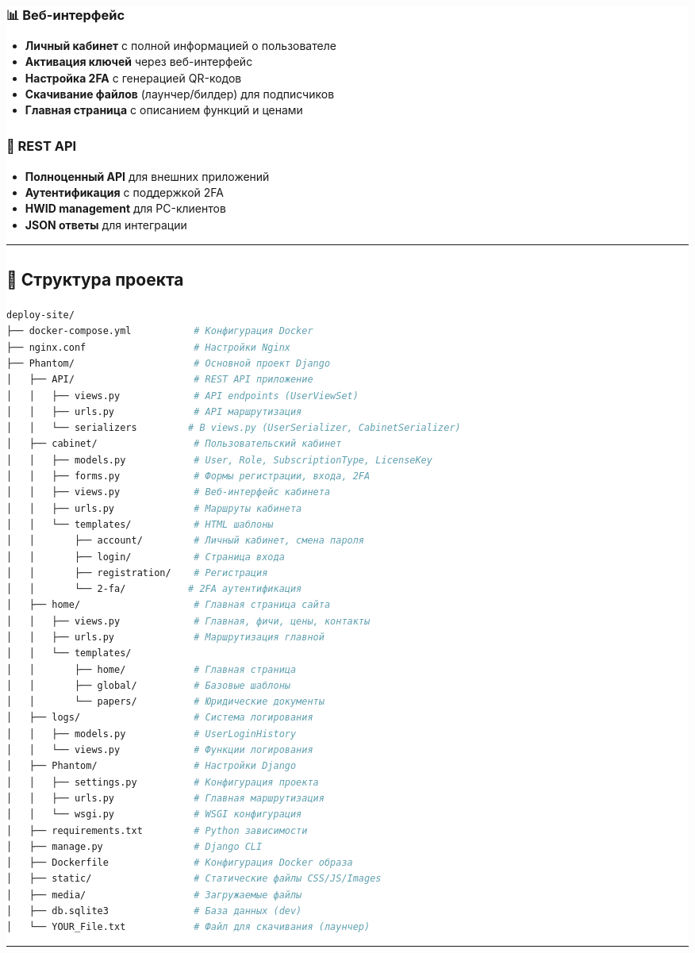 ### 📊 Веб-интерфейс
- **Личный кабинет** с полной информацией о пользователе
- **Активация ключей** через веб-интерфейс
- **Настройка 2FA** с генерацией QR-кодов
- **Скачивание файлов** (лаунчер/билдер) для подписчиков
- **Главная страница** с описанием функций и ценами

### 📱 REST API
- **Полноценный API** для внешних приложений
- **Аутентификация** с поддержкой 2FA
- **HWID management** для PC-клиентов
- **JSON ответы** для интеграции

---

## 📂 Структура проекта

```bash
deploy-site/
├── docker-compose.yml           # Конфигурация Docker
├── nginx.conf                   # Настройки Nginx
├── Phantom/                     # Основной проект Django
│   ├── API/                     # REST API приложение
│   │   ├── views.py             # API endpoints (UserViewSet)
│   │   ├── urls.py              # API маршрутизация
│   │   └── serializers         # В views.py (UserSerializer, CabinetSerializer)
│   ├── cabinet/                 # Пользовательский кабинет
│   │   ├── models.py            # User, Role, SubscriptionType, LicenseKey
│   │   ├── forms.py             # Формы регистрации, входа, 2FA
│   │   ├── views.py             # Веб-интерфейс кабинета
│   │   ├── urls.py              # Маршруты кабинета
│   │   └── templates/           # HTML шаблоны
│   │       ├── account/         # Личный кабинет, смена пароля
│   │       ├── login/           # Страница входа
│   │       ├── registration/    # Регистрация
│   │       └── 2-fa/           # 2FA аутентификация
│   ├── home/                    # Главная страница сайта
│   │   ├── views.py             # Главная, фичи, цены, контакты
│   │   ├── urls.py              # Маршрутизация главной
│   │   └── templates/           
│   │       ├── home/            # Главная страница
│   │       ├── global/          # Базовые шаблоны
│   │       └── papers/          # Юридические документы
│   ├── logs/                    # Система логирования
│   │   ├── models.py            # UserLoginHistory
│   │   └── views.py             # Функции логирования
│   ├── Phantom/                 # Настройки Django
│   │   ├── settings.py          # Конфигурация проекта
│   │   ├── urls.py              # Главная маршрутизация
│   │   └── wsgi.py              # WSGI конфигурация
│   ├── requirements.txt         # Python зависимости
│   ├── manage.py                # Django CLI
│   ├── Dockerfile               # Конфигурация Docker образа
│   ├── static/                  # Статические файлы CSS/JS/Images
│   ├── media/                   # Загружаемые файлы
│   ├── db.sqlite3               # База данных (dev)
│   └── YOUR_File.txt            # Файл для скачивания (лаунчер)
```

---